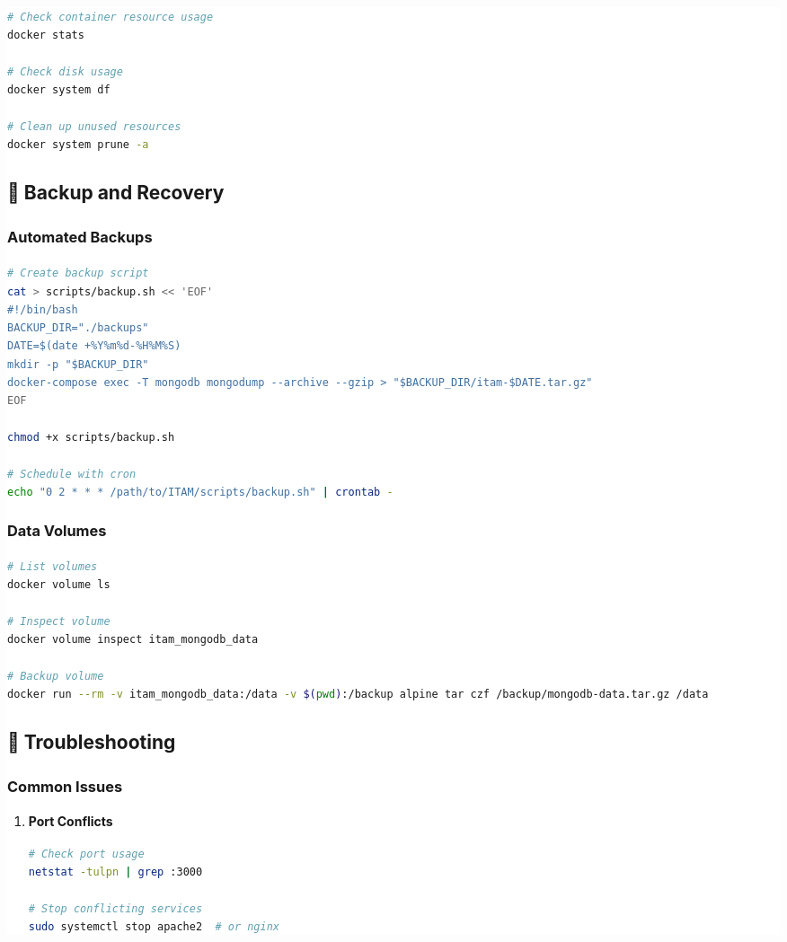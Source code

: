 ```bash
# Check container resource usage
docker stats

# Check disk usage
docker system df

# Clean up unused resources
docker system prune -a
```

## 🔄 Backup and Recovery

### Automated Backups

```bash
# Create backup script
cat > scripts/backup.sh << 'EOF'
#!/bin/bash
BACKUP_DIR="./backups"
DATE=$(date +%Y%m%d-%H%M%S)
mkdir -p "$BACKUP_DIR"
docker-compose exec -T mongodb mongodump --archive --gzip > "$BACKUP_DIR/itam-$DATE.tar.gz"
EOF

chmod +x scripts/backup.sh

# Schedule with cron
echo "0 2 * * * /path/to/ITAM/scripts/backup.sh" | crontab -
```

### Data Volumes

```bash
# List volumes
docker volume ls

# Inspect volume
docker volume inspect itam_mongodb_data

# Backup volume
docker run --rm -v itam_mongodb_data:/data -v $(pwd):/backup alpine tar czf /backup/mongodb-data.tar.gz /data
```

## 🐛 Troubleshooting

### Common Issues

1. **Port Conflicts**
   ```bash
   # Check port usage
   netstat -tulpn | grep :3000
   
   # Stop conflicting services
   sudo systemctl stop apache2  # or nginx
   ```
